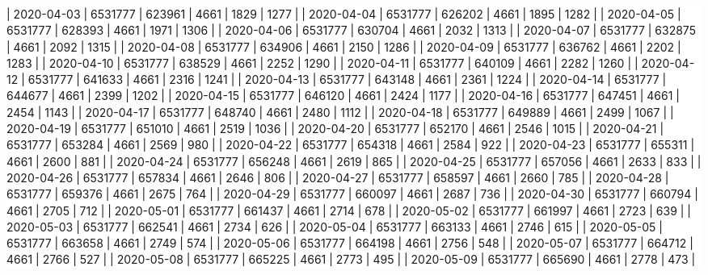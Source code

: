 | 2020-04-03 | 6531777 | 623961 | 4661 | 1829 | 1277 |
| 2020-04-04 | 6531777 | 626202 | 4661 | 1895 | 1282 |
| 2020-04-05 | 6531777 | 628393 | 4661 | 1971 | 1306 |
| 2020-04-06 | 6531777 | 630704 | 4661 | 2032 | 1313 |
| 2020-04-07 | 6531777 | 632875 | 4661 | 2092 | 1315 |
| 2020-04-08 | 6531777 | 634906 | 4661 | 2150 | 1286 |
| 2020-04-09 | 6531777 | 636762 | 4661 | 2202 | 1283 |
| 2020-04-10 | 6531777 | 638529 | 4661 | 2252 | 1290 |
| 2020-04-11 | 6531777 | 640109 | 4661 | 2282 | 1260 |
| 2020-04-12 | 6531777 | 641633 | 4661 | 2316 | 1241 |
| 2020-04-13 | 6531777 | 643148 | 4661 | 2361 | 1224 |
| 2020-04-14 | 6531777 | 644677 | 4661 | 2399 | 1202 |
| 2020-04-15 | 6531777 | 646120 | 4661 | 2424 | 1177 |
| 2020-04-16 | 6531777 | 647451 | 4661 | 2454 | 1143 |
| 2020-04-17 | 6531777 | 648740 | 4661 | 2480 | 1112 |
| 2020-04-18 | 6531777 | 649889 | 4661 | 2499 | 1067 |
| 2020-04-19 | 6531777 | 651010 | 4661 | 2519 | 1036 |
| 2020-04-20 | 6531777 | 652170 | 4661 | 2546 | 1015 |
| 2020-04-21 | 6531777 | 653284 | 4661 | 2569 | 980 |
| 2020-04-22 | 6531777 | 654318 | 4661 | 2584 | 922 |
| 2020-04-23 | 6531777 | 655311 | 4661 | 2600 | 881 |
| 2020-04-24 | 6531777 | 656248 | 4661 | 2619 | 865 |
| 2020-04-25 | 6531777 | 657056 | 4661 | 2633 | 833 |
| 2020-04-26 | 6531777 | 657834 | 4661 | 2646 | 806 |
| 2020-04-27 | 6531777 | 658597 | 4661 | 2660 | 785 |
| 2020-04-28 | 6531777 | 659376 | 4661 | 2675 | 764 |
| 2020-04-29 | 6531777 | 660097 | 4661 | 2687 | 736 |
| 2020-04-30 | 6531777 | 660794 | 4661 | 2705 | 712 |
| 2020-05-01 | 6531777 | 661437 | 4661 | 2714 | 678 |
| 2020-05-02 | 6531777 | 661997 | 4661 | 2723 | 639 |
| 2020-05-03 | 6531777 | 662541 | 4661 | 2734 | 626 |
| 2020-05-04 | 6531777 | 663133 | 4661 | 2746 | 615 |
| 2020-05-05 | 6531777 | 663658 | 4661 | 2749 | 574 |
| 2020-05-06 | 6531777 | 664198 | 4661 | 2756 | 548 |
| 2020-05-07 | 6531777 | 664712 | 4661 | 2766 | 527 |
| 2020-05-08 | 6531777 | 665225 | 4661 | 2773 | 495 |
| 2020-05-09 | 6531777 | 665690 | 4661 | 2778 | 473 |